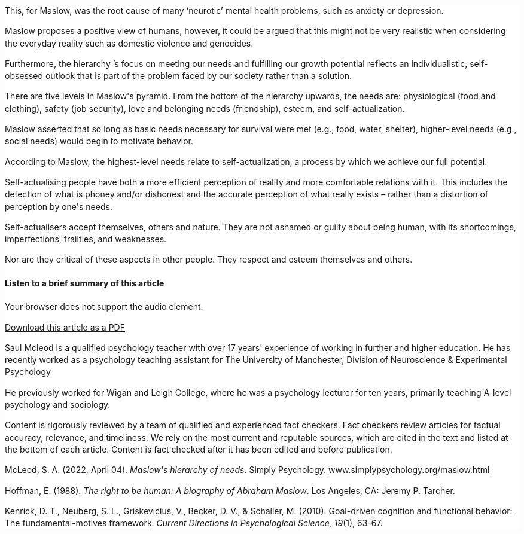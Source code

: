 This, for Maslow, was the root cause of many ‘neurotic’ mental health problems, such as anxiety or depression.

Maslow proposes a positive view of humans, however, it could be argued that this might not be very realistic when considering the everyday reality such as domestic violence and genocides.

Furthermore, the hierarchy ’s focus on meeting our needs and fulfilling our growth potential reflects an individualistic, self-obsessed outlook that is part of the problem faced by our society rather than a solution.

There are five levels in Maslow's pyramid. From the bottom of the hierarchy upwards, the needs are: physiological (food and clothing), safety (job security), love and belonging needs (friendship), esteem, and self-actualization.

Maslow asserted that so long as basic needs necessary for survival were met (e.g., food, water, shelter), higher-level needs (e.g., social needs) would begin to motivate behavior.

According to Maslow, the highest-level needs relate to self-actualization, a process by which we achieve our full potential.

Self-actualising people have both a more efficient perception of reality and more comfortable relations with it. This includes the detection of what is phoney and/or dishonest and the accurate perception of what really exists – rather than a distortion of perception by one's needs.

Self-actualisers accept themselves, others and nature. They are not ashamed or guilty about being human, with its shortcomings, imperfections, frailties, and weaknesses.

Nor are they critical of these aspects in other people. They respect and esteem themselves and others.

#### **Listen to a brief summary of this article**

Your browser does not support the audio element.

[Download this article as a PDF](https://www.simplypsychology.org/simplypsychology.org-Maslows-Hierarchy-of-Needs.pdf)

[Saul Mcleod](https://www.simplypsychology.org/saul-mcleod.html) is a qualified psychology teacher with over 17 years' experience of working in further and higher education. He has recently worked as a psychology teaching assistant for The University of Manchester, Division of Neuroscience & Experimental Psychology

He previously worked for Wigan and Leigh College, where he was a psychology lecturer for ten years, primarily teaching A-level psychology and sociology.

Content is rigorously reviewed by a team of qualified and experienced fact checkers. Fact checkers review articles for factual accuracy, relevance, and timeliness. We rely on the most current and reputable sources, which are cited in the text and listed at the bottom of each article. Content is fact checked after it has been edited and before publication.

McLeod, S. A. (2022, April 04). *Maslow's hierarchy of needs*. Simply Psychology. www.simplypsychology.org/maslow.html

Hoffman, E. (1988). *The right to be human: A biography of Abraham Maslow*. Los Angeles, CA: Jeremy P. Tarcher.

Kenrick, D. T., Neuberg, S. L., Griskevicius, V., Becker, D. V., & Schaller, M. (2010). [Goal-driven cognition and functional behavior: The fundamental-motives framework](https://d1wqtxts1xzle7.cloudfront.net/43741894/Kenrick2010CDPS.pdf?1458039739=&response-content-disposition=inline%3B+filename%3DGoal-Driven_Cognition_and_Functional_Beh.pdf&Expires=1594995317&Signature=aFIj3Rd5Wd-2De9TNRzch9Vy1elGZeX36twhutuqHC8J1uUrdYKOH~EghMg~araBFV5TMzt9DALGvPdrrydagx9fLtuYPs2IV9nNJRPgNz48qgDo66mdHfXc5XdvzHML~xdfPNZPL~m~yOM~Rxo1-HpKyc7udRC7yLbvc9hpYRcxWQkosoVrqoLivDeWispAJtG-VXDcoSoHeXuA6A123lsE~v~Dn~AfXPfglKg1YQCTobeutshY4MuApQx0rk8LdXWbTHePWvvedEfmkQJ80~jnNu7tbvPwvcQpCNR8PyA-LCZ9KY86MV4N0GzxFWTTIULuwzjzelTApshgtxY1DQ__&Key-Pair-Id=APKAJLOHF5GGSLRBV4ZA). *Current Directions in Psychological Science, 19*(1), 63-67.
